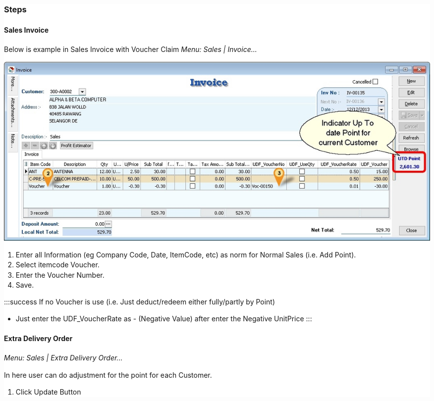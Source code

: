 ### Steps

#### Sales Invoice

Below is example in Sales Invoice with Voucher Claim
*Menu: Sales | Invoice...*

![utdPoint](../../../static/img/miscellaneous/sqlControlCenter/utdPoint.jpg)

1. Enter all Information (eg Company Code, Date, ItemCode, etc) as norm for Normal Sales (i.e. Add Point).
2. Select itemcode Voucher.
3. Enter the Voucher Number.
4. Save.

:::success If no Voucher is use (i.e. Just deduct/redeem either fully/partly by Point)

* Just enter the UDF_VoucherRate as - (Negative Value) after enter the Negative UnitPrice
:::

#### Extra Delivery Order

*Menu: Sales | Extra Delivery Order...*

In here user can do adjustment for the point for each Customer.

1. Click Update Button
